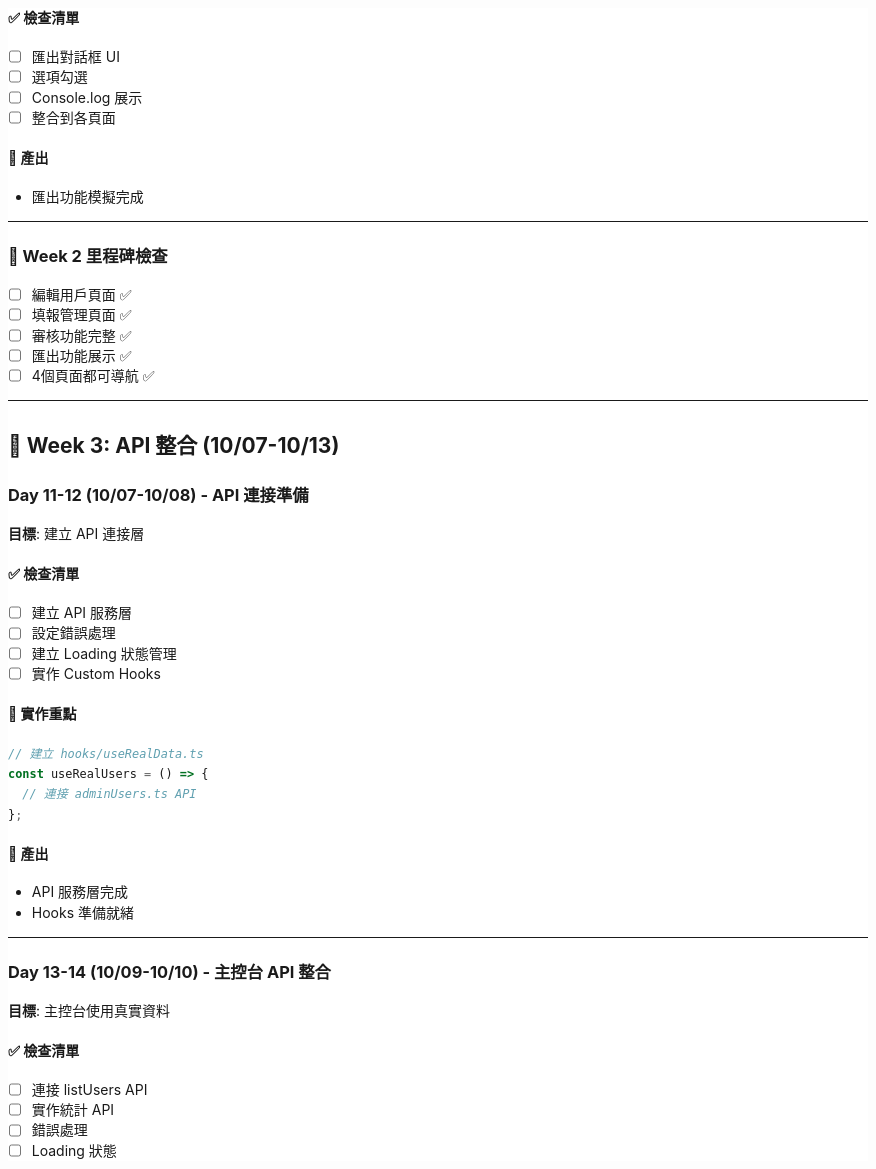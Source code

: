 #### ✅ 檢查清單
- [ ] 匯出對話框 UI
- [ ] 選項勾選
- [ ] Console.log 展示
- [ ] 整合到各頁面

#### 📝 產出
- 匯出功能模擬完成

---

### 🎯 Week 2 里程碑檢查
- [ ] 編輯用戶頁面 ✅
- [ ] 填報管理頁面 ✅
- [ ] 審核功能完整 ✅
- [ ] 匯出功能展示 ✅
- [ ] 4個頁面都可導航 ✅

---

## 🚀 Week 3: API 整合 (10/07-10/13)

### Day 11-12 (10/07-10/08) - API 連接準備
**目標**: 建立 API 連接層

#### ✅ 檢查清單
- [ ] 建立 API 服務層
- [ ] 設定錯誤處理
- [ ] 建立 Loading 狀態管理
- [ ] 實作 Custom Hooks

#### 🔧 實作重點
```typescript
// 建立 hooks/useRealData.ts
const useRealUsers = () => {
  // 連接 adminUsers.ts API
};
```

#### 📝 產出
- API 服務層完成
- Hooks 準備就緒

---

### Day 13-14 (10/09-10/10) - 主控台 API 整合
**目標**: 主控台使用真實資料

#### ✅ 檢查清單
- [ ] 連接 listUsers API
- [ ] 實作統計 API
- [ ] 錯誤處理
- [ ] Loading 狀態
